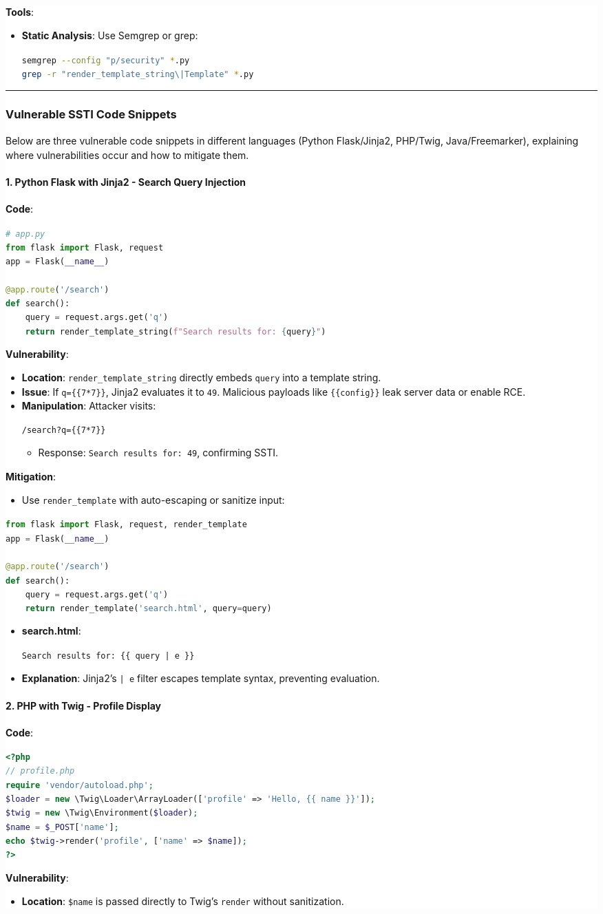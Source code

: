 **Tools**:
- **Static Analysis**: Use Semgrep or grep:
  ```bash
  semgrep --config "p/security" *.py
  grep -r "render_template_string\|Template" *.py
  ```

---

### Vulnerable SSTI Code Snippets

Below are three vulnerable code snippets in different languages (Python Flask/Jinja2, PHP/Twig, Java/Freemarker), explaining where vulnerabilities occur and how to mitigate them.

#### 1. Python Flask with Jinja2 - Search Query Injection
**Code**:
```python
# app.py
from flask import Flask, request
app = Flask(__name__)

@app.route('/search')
def search():
    query = request.args.get('q')
    return render_template_string(f"Search results for: {query}")
```
**Vulnerability**:
- **Location**: `render_template_string` directly embeds `query` into a template string.
- **Issue**: If `q={{7*7}}`, Jinja2 evaluates it to `49`. Malicious payloads like `{{config}}` leak server data or enable RCE.
- **Manipulation**: Attacker visits:
  ```url
  /search?q={{7*7}}
  ```
  - Response: `Search results for: 49`, confirming SSTI.

**Mitigation**:
- Use `render_template` with auto-escaping or sanitize input:
```python
from flask import Flask, request, render_template
app = Flask(__name__)

@app.route('/search')
def search():
    query = request.args.get('q')
    return render_template('search.html', query=query)
```
- **search.html**:
  ```html
  Search results for: {{ query | e }}
  ```
- **Explanation**: Jinja2’s `| e` filter escapes template syntax, preventing evaluation.

#### 2. PHP with Twig - Profile Display
**Code**:
```php
<?php
// profile.php
require 'vendor/autoload.php';
$loader = new \Twig\Loader\ArrayLoader(['profile' => 'Hello, {{ name }}']);
$twig = new \Twig\Environment($loader);
$name = $_POST['name'];
echo $twig->render('profile', ['name' => $name]);
?>
```
**Vulnerability**:
- **Location**: `$name` is passed directly to Twig’s `render` without sanitization.